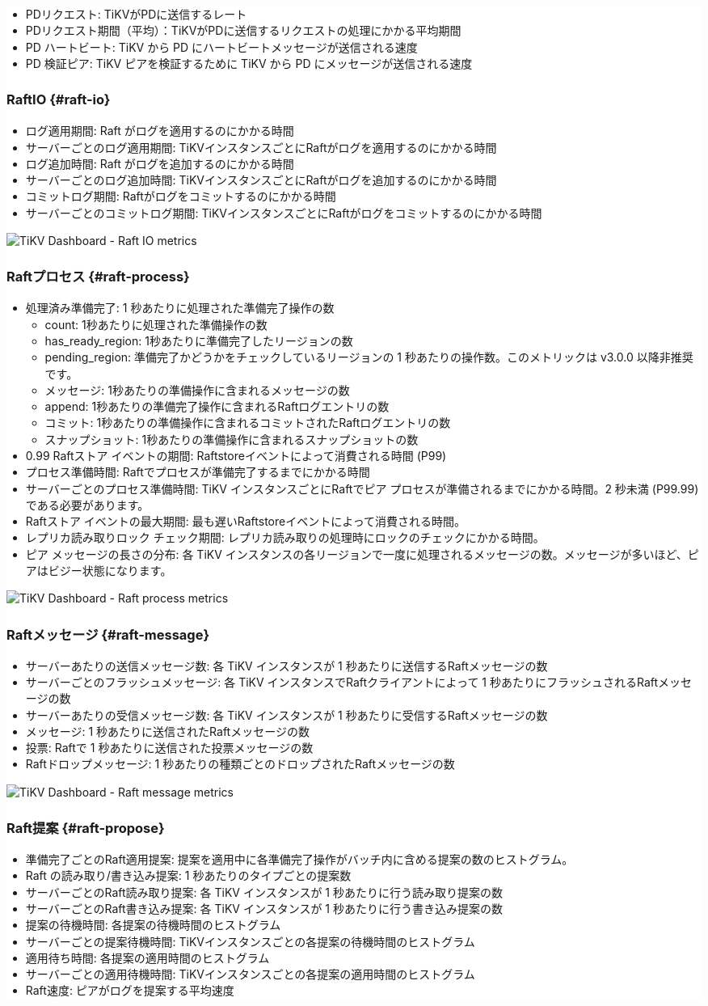 -   PDリクエスト: TiKVがPDに送信するレート
-   PDリクエスト期間（平均）：TiKVがPDに送信するリクエストの処理にかかる平均期間
-   PD ハートビート: TiKV から PD にハートビートメッセージが送信される速度
-   PD 検証ピア: TiKV ピアを検証するために TiKV から PD にメッセージが送信される速度

### RaftIO {#raft-io}

-   ログ適用期間: Raft がログを適用するのにかかる時間
-   サーバーごとのログ適用期間: TiKVインスタンスごとにRaftがログを適用するのにかかる時間
-   ログ追加時間: Raft がログを追加するのにかかる時間
-   サーバーごとのログ追加時間: TiKVインスタンスごとにRaftがログを追加するのにかかる時間
-   コミットログ期間: Raftがログをコミットするのにかかる時間
-   サーバーごとのコミットログ期間: TiKVインスタンスごとにRaftがログをコミットするのにかかる時間

![TiKV Dashboard - Raft IO metrics](https://download.pingcap.com/images/docs/tikv-dashboard-raftio.png)

### Raftプロセス {#raft-process}

-   処理済み準備完了: 1 秒あたりに処理された準備完了操作の数
    -   count: 1秒あたりに処理された準備操作の数
    -   has_ready_region: 1秒あたりに準備完了したリージョンの数
    -   pending_region: 準備完了かどうかをチェックしているリージョンの 1 秒あたりの操作数。このメトリックは v3.0.0 以降非推奨です。
    -   メッセージ: 1秒あたりの準備操作に含まれるメッセージの数
    -   append: 1秒あたりの準備完了操作に含まれるRaftログエントリの数
    -   コミット: 1秒あたりの準備操作に含まれるコミットされたRaftログエントリの数
    -   スナップショット: 1秒あたりの準備操作に含まれるスナップショットの数
-   0.99 Raftストア イベントの期間: Raftstoreイベントによって消費される時間 (P99)
-   プロセス準備時間: Raftでプロセスが準備完了するまでにかかる時間
-   サーバーごとのプロセス準備時間: TiKV インスタンスごとにRaftでピア プロセスが準備されるまでにかかる時間。2 秒未満 (P99.99) である必要があります。
-   Raftストア イベントの最大期間: 最も遅いRaftstoreイベントによって消費される時間。
-   レプリカ読み取りロック チェック期間: レプリカ読み取りの処理時にロックのチェックにかかる時間。
-   ピア メッセージの長さの分布: 各 TiKV インスタンスの各リージョンで一度に処理されるメッセージの数。メッセージが多いほど、ピアはビジー状態になります。

![TiKV Dashboard - Raft process metrics](https://download.pingcap.com/images/docs/tikv-dashboard-raft-process.png)

### Raftメッセージ {#raft-message}

-   サーバーあたりの送信メッセージ数: 各 TiKV インスタンスが 1 秒あたりに送信するRaftメッセージの数
-   サーバーごとのフラッシュメッセージ: 各 TiKV インスタンスでRaftクライアントによって 1 秒あたりにフラッシュされるRaftメッセージの数
-   サーバーあたりの受信メッセージ数: 各 TiKV インスタンスが 1 秒あたりに受信するRaftメッセージの数
-   メッセージ: 1 秒あたりに送信されたRaftメッセージの数
-   投票: Raftで 1 秒あたりに送信された投票メッセージの数
-   Raftドロップメッセージ: 1 秒あたりの種類ごとのドロップされたRaftメッセージの数

![TiKV Dashboard - Raft message metrics](https://download.pingcap.com/images/docs/tikv-dashboard-raft-message.png)

### Raft提案 {#raft-propose}

-   準備完了ごとのRaft適用提案: 提案を適用中に各準備完了操作がバッチ内に含める提案の数のヒストグラム。
-   Raft の読み取り/書き込み提案: 1 秒あたりのタイプごとの提案数
-   サーバーごとのRaft読み取り提案: 各 TiKV インスタンスが 1 秒あたりに行う読み取り提案の数
-   サーバーごとのRaft書き込み提案: 各 TiKV インスタンスが 1 秒あたりに行う書き込み提案の数
-   提案の待機時間: 各提案の待機時間のヒストグラム
-   サーバーごとの提案待機時間: TiKVインスタンスごとの各提案の待機時間のヒストグラム
-   適用待ち時間: 各提案の適用時間のヒストグラム
-   サーバーごとの適用待機時間: TiKVインスタンスごとの各提案の適用時間のヒストグラム
-   Raft速度: ピアがログを提案する平均速度
